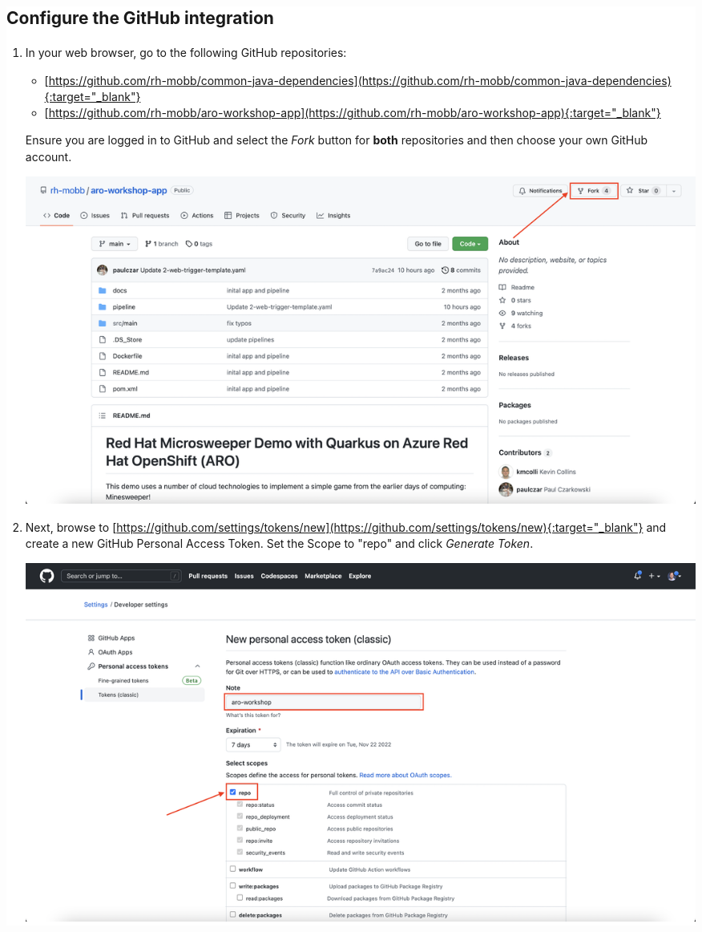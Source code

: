 
## Configure the GitHub integration

1. In your web browser, go to the following GitHub repositories: 

    * [https://github.com/rh-mobb/common-java-dependencies](https://github.com/rh-mobb/common-java-dependencies){:target="_blank"}
    * [https://github.com/rh-mobb/aro-workshop-app](https://github.com/rh-mobb/aro-workshop-app){:target="_blank"}

    Ensure you are logged in to GitHub and select the *Fork* button for **both** repositories and then choose your own GitHub account. 

    ![GitHub Repository Fork](../assets/images/github-fork.png)

1. Next, browse to [https://github.com/settings/tokens/new](https://github.com/settings/tokens/new){:target="_blank"} and create a new GitHub Personal Access Token. Set the Scope to "repo" and click *Generate Token*.

    ![GitHub Personal Access Token](../assets/images/github-personal-access-token.png)
